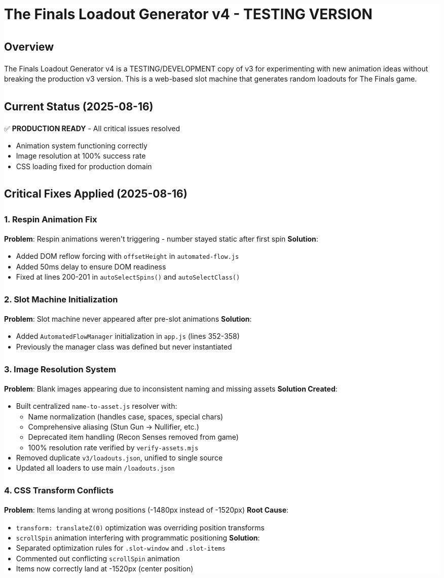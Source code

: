 # The Finals Loadout Generator v4 - TESTING VERSION

## Overview
The Finals Loadout Generator v4 is a TESTING/DEVELOPMENT copy of v3 for experimenting with new animation ideas without breaking the production v3 version. This is a web-based slot machine that generates random loadouts for The Finals game.

## Current Status (2025-08-16)
✅ **PRODUCTION READY** - All critical issues resolved
- Animation system functioning correctly
- Image resolution at 100% success rate
- CSS loading fixed for production domain

## Critical Fixes Applied (2025-08-16)

### 1. Respin Animation Fix
**Problem**: Respin animations weren't triggering - number stayed static after first spin
**Solution**: 
- Added DOM reflow forcing with `offsetHeight` in `automated-flow.js`
- Added 50ms delay to ensure DOM readiness
- Fixed at lines 200-201 in `autoSelectSpins()` and `autoSelectClass()`

### 2. Slot Machine Initialization
**Problem**: Slot machine never appeared after pre-slot animations
**Solution**: 
- Added `AutomatedFlowManager` initialization in `app.js` (lines 352-358)
- Previously the manager class was defined but never instantiated

### 3. Image Resolution System
**Problem**: Blank images appearing due to inconsistent naming and missing assets
**Solution Created**:
- Built centralized `name-to-asset.js` resolver with:
  - Name normalization (handles case, spaces, special chars)
  - Comprehensive aliasing (Stun Gun → Nullifier, etc.)
  - Deprecated item handling (Recon Senses removed from game)
  - 100% resolution rate verified by `verify-assets.mjs`
- Removed duplicate `v3/loadouts.json`, unified to single source
- Updated all loaders to use main `/loadouts.json`

### 4. CSS Transform Conflicts
**Problem**: Items landing at wrong positions (-1480px instead of -1520px)
**Root Cause**: 
- `transform: translateZ(0)` optimization was overriding position transforms
- `scrollSpin` animation interfering with programmatic positioning
**Solution**:
- Separated optimization rules for `.slot-window` and `.slot-items`
- Commented out conflicting `scrollSpin` animation
- Items now correctly land at -1520px (center position)
